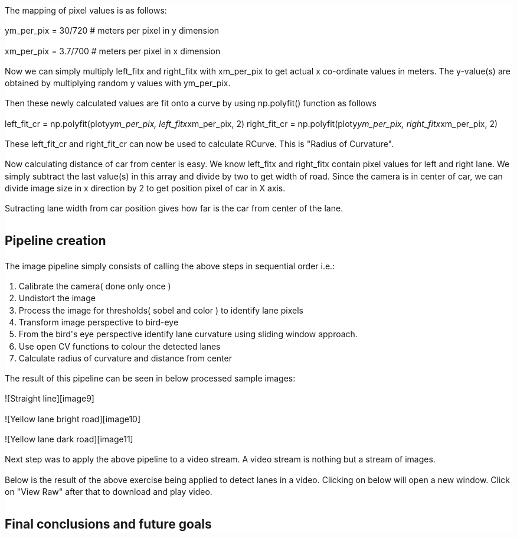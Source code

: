 The mapping of pixel values is as follows:

ym_per_pix = 30/720 # meters per pixel in y dimension

xm_per_pix = 3.7/700 # meters per pixel in x dimension

Now we can simply multiply left_fitx and right_fitx with xm_per_pix to get actual x co-ordinate values in meters. 
The y-value(s) are obtained by multiplying random y values with ym_per_pix.

Then these newly calculated values are fit onto a curve by using np.polyfit() function as follows

left_fit_cr = np.polyfit(ploty*ym_per_pix, left_fitx*xm_per_pix, 2)
right_fit_cr = np.polyfit(ploty*ym_per_pix, right_fitx*xm_per_pix, 2)

These left_fit_cr and right_fit_cr can now be used to calculate RCurve. This is "Radius of Curvature".

Now calculating distance of car from center is easy. We know left_fitx and right_fitx contain pixel values for left and right lane. We simply subtract the last value(s) in this array
and divide by two to get width of road. Since the camera is in center of car, we can divide image size in x direction by 2 to get position pixel of car in X axis.

Sutracting lane width from car position gives how far is the car from center of the lane.
​​

## Pipeline creation

The image pipeline simply consists of calling the above steps in sequential order i.e.:

1) Calibrate the camera( done only once )
2) Undistort the image
3) Process the image for thresholds( sobel and color ) to identify lane pixels
4) Transform image perspective to bird-eye
5) From the bird's eye perspective identify lane curvature using sliding window approach.
6) Use open CV functions to colour the detected lanes
7) Calculate radius of curvature and distance from center

The result of this pipeline can be seen in below processed sample images:

![Straight line][image9]

![Yellow lane bright road][image10]

![Yellow lane dark road][image11]


Next step was to apply the above pipeline to a video stream. A video stream is nothing but a stream of images.

Below is the result of the above exercise being applied to detect lanes in a video. Clicking on below will open a new window.
Click on "View Raw" after that to download and play video.

![Video](./test_videos_output/project_video.mp4)

## Final conclusions and future goals


[//]: # (Image References)
[image1]: ./output_images/Cars_visualization.png "Data set examples"
[image2]: ./output_images/Feature_visualization.png "HOG features"
[image3]: ./output_images/rectangles_visualization.png "Sliding window rectangles"
[image4]: ./output_images/cars_noheatmap.png "Cars detection"
[image5]: ./output_images/heatmap_nothreshold.png "heat map cars"
[image6]: ./output_images/heatmap_threshold.png "heat map cars threshold"
[image7]: ./output_images/labelled_image.png "labelled images"
[image8]: ./output_images/final_image.png "Final result"